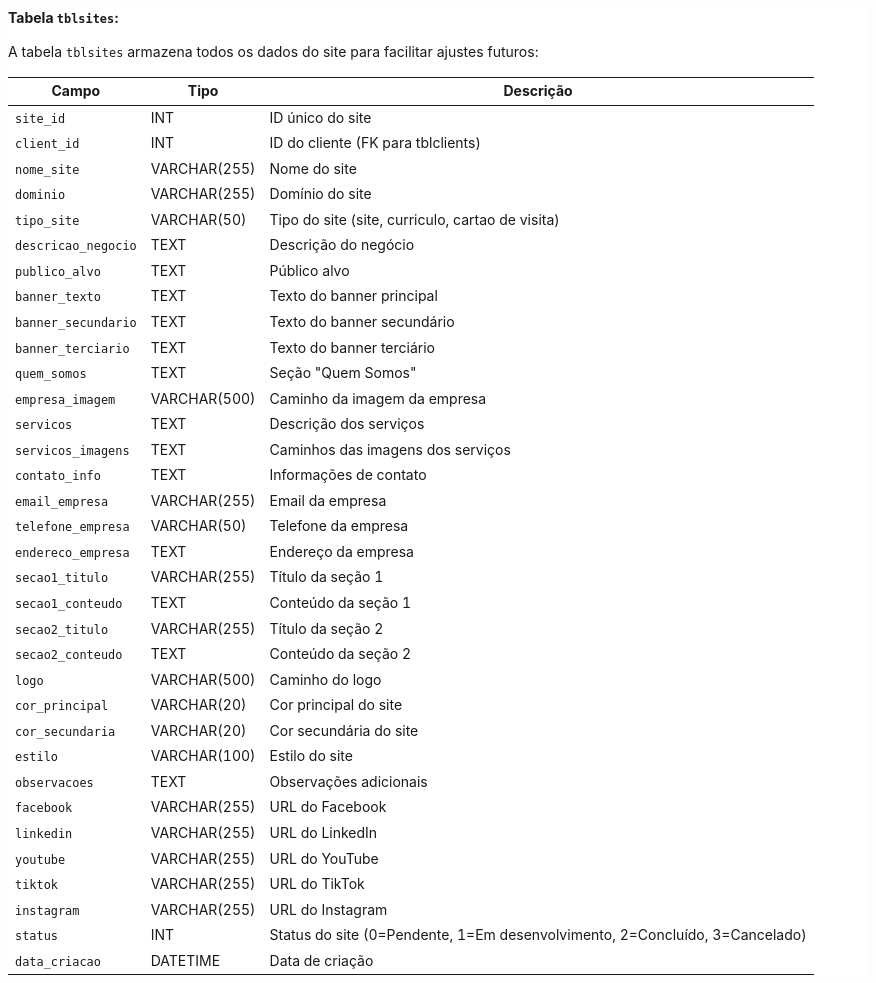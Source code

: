 **Tabela `tblsites`:**

A tabela `tblsites` armazena todos os dados do site para facilitar ajustes futuros:

| Campo | Tipo | Descrição |
|-------|------|-----------|
| `site_id` | INT | ID único do site |
| `client_id` | INT | ID do cliente (FK para tblclients) |
| `nome_site` | VARCHAR(255) | Nome do site |
| `dominio` | VARCHAR(255) | Domínio do site |
| `tipo_site` | VARCHAR(50) | Tipo do site (site, curriculo, cartao de visita) |
| `descricao_negocio` | TEXT | Descrição do negócio |
| `publico_alvo` | TEXT | Público alvo |
| `banner_texto` | TEXT | Texto do banner principal |
| `banner_secundario` | TEXT | Texto do banner secundário |
| `banner_terciario` | TEXT | Texto do banner terciário |
| `quem_somos` | TEXT | Seção "Quem Somos" |
| `empresa_imagem` | VARCHAR(500) | Caminho da imagem da empresa |
| `servicos` | TEXT | Descrição dos serviços |
| `servicos_imagens` | TEXT | Caminhos das imagens dos serviços |
| `contato_info` | TEXT | Informações de contato |
| `email_empresa` | VARCHAR(255) | Email da empresa |
| `telefone_empresa` | VARCHAR(50) | Telefone da empresa |
| `endereco_empresa` | TEXT | Endereço da empresa |
| `secao1_titulo` | VARCHAR(255) | Título da seção 1 |
| `secao1_conteudo` | TEXT | Conteúdo da seção 1 |
| `secao2_titulo` | VARCHAR(255) | Título da seção 2 |
| `secao2_conteudo` | TEXT | Conteúdo da seção 2 |
| `logo` | VARCHAR(500) | Caminho do logo |
| `cor_principal` | VARCHAR(20) | Cor principal do site |
| `cor_secundaria` | VARCHAR(20) | Cor secundária do site |
| `estilo` | VARCHAR(100) | Estilo do site |
| `observacoes` | TEXT | Observações adicionais |
| `facebook` | VARCHAR(255) | URL do Facebook |
| `linkedin` | VARCHAR(255) | URL do LinkedIn |
| `youtube` | VARCHAR(255) | URL do YouTube |
| `tiktok` | VARCHAR(255) | URL do TikTok |
| `instagram` | VARCHAR(255) | URL do Instagram |
| `status` | INT | Status do site (0=Pendente, 1=Em desenvolvimento, 2=Concluído, 3=Cancelado) |
| `data_criacao` | DATETIME | Data de criação |